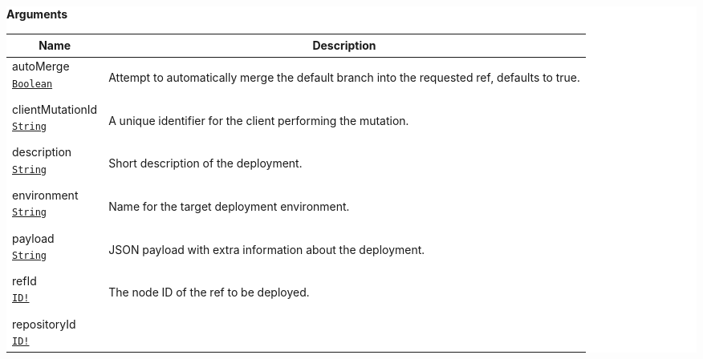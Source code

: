 <p style={{ marginBottom: "0.4em" }}><strong>Arguments</strong></p>

<table>
<thead><tr><th>Name</th><th>Description</th></tr></thead>
<tbody>
<tr>
<td>
autoMerge<br />
<a href="/docusaurus-plugin-content-graphql/github-example/scalars#boolean"><code>Boolean</code></a>
</td>
<td>
<p>Attempt to automatically merge the default branch into the requested ref, defaults to true.</p>
</td>
</tr>
<tr>
<td>
clientMutationId<br />
<a href="/docusaurus-plugin-content-graphql/github-example/scalars#string"><code>String</code></a>
</td>
<td>
<p>A unique identifier for the client performing the mutation.</p>
</td>
</tr>
<tr>
<td>
description<br />
<a href="/docusaurus-plugin-content-graphql/github-example/scalars#string"><code>String</code></a>
</td>
<td>
<p>Short description of the deployment.</p>
</td>
</tr>
<tr>
<td>
environment<br />
<a href="/docusaurus-plugin-content-graphql/github-example/scalars#string"><code>String</code></a>
</td>
<td>
<p>Name for the target deployment environment.</p>
</td>
</tr>
<tr>
<td>
payload<br />
<a href="/docusaurus-plugin-content-graphql/github-example/scalars#string"><code>String</code></a>
</td>
<td>
<p>JSON payload with extra information about the deployment.</p>
</td>
</tr>
<tr>
<td>
refId<br />
<a href="/docusaurus-plugin-content-graphql/github-example/scalars#id"><code>ID!</code></a>
</td>
<td>
<p>The node ID of the ref to be deployed.</p>
</td>
</tr>
<tr>
<td>
repositoryId<br />
<a href="/docusaurus-plugin-content-graphql/github-example/scalars#id"><code>ID!</code></a>